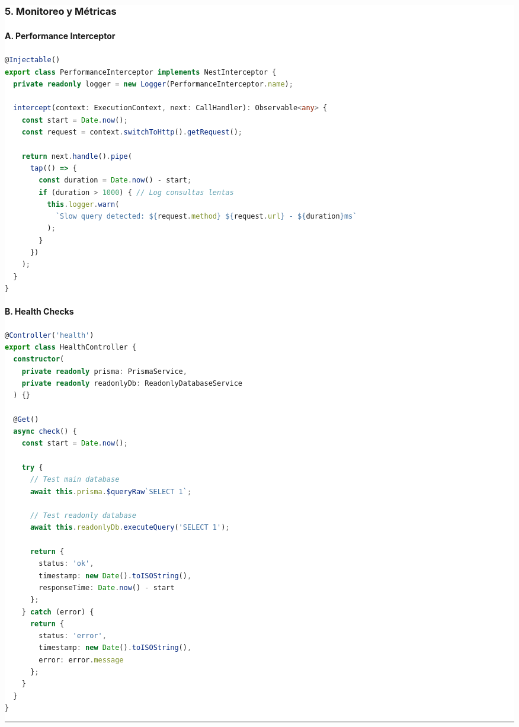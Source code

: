 ### 5. **Monitoreo y Métricas**

#### A. Performance Interceptor
```typescript
@Injectable()
export class PerformanceInterceptor implements NestInterceptor {
  private readonly logger = new Logger(PerformanceInterceptor.name);

  intercept(context: ExecutionContext, next: CallHandler): Observable<any> {
    const start = Date.now();
    const request = context.switchToHttp().getRequest();
    
    return next.handle().pipe(
      tap(() => {
        const duration = Date.now() - start;
        if (duration > 1000) { // Log consultas lentas
          this.logger.warn(
            `Slow query detected: ${request.method} ${request.url} - ${duration}ms`
          );
        }
      })
    );
  }
}
```

#### B. Health Checks
```typescript
@Controller('health')
export class HealthController {
  constructor(
    private readonly prisma: PrismaService,
    private readonly readonlyDb: ReadonlyDatabaseService
  ) {}

  @Get()
  async check() {
    const start = Date.now();
    
    try {
      // Test main database
      await this.prisma.$queryRaw`SELECT 1`;
      
      // Test readonly database
      await this.readonlyDb.executeQuery('SELECT 1');
      
      return {
        status: 'ok',
        timestamp: new Date().toISOString(),
        responseTime: Date.now() - start
      };
    } catch (error) {
      return {
        status: 'error',
        timestamp: new Date().toISOString(),
        error: error.message
      };
    }
  }
}
```

---
